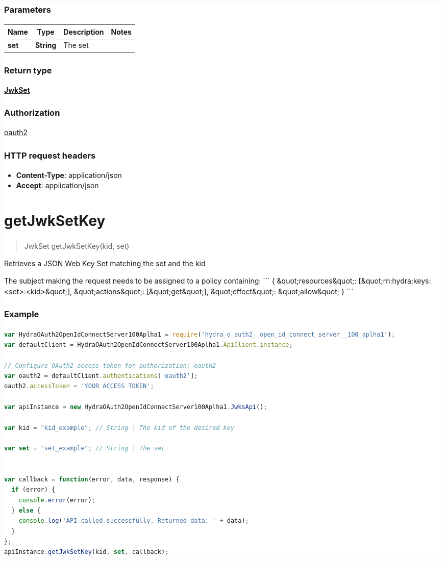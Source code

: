 ### Parameters

Name | Type | Description  | Notes
------------- | ------------- | ------------- | -------------
 **set** | **String**| The set | 

### Return type

[**JwkSet**](JwkSet.md)

### Authorization

[oauth2](../README.md#oauth2)

### HTTP request headers

 - **Content-Type**: application/json
 - **Accept**: application/json

<a name="getJwkSetKey"></a>
# **getJwkSetKey**
> JwkSet getJwkSetKey(kid, set)

Retrieves a JSON Web Key Set matching the set and the kid

The subject making the request needs to be assigned to a policy containing:  &#x60;&#x60;&#x60; { \&quot;resources\&quot;: [\&quot;rn:hydra:keys:&lt;set&gt;:&lt;kid&gt;\&quot;], \&quot;actions\&quot;: [\&quot;get\&quot;], \&quot;effect\&quot;: \&quot;allow\&quot; } &#x60;&#x60;&#x60;

### Example
```javascript
var HydraOAuth2OpenIdConnectServer100Aplha1 = require('hydra_o_auth2__open_id_connect_server__100_aplha1');
var defaultClient = HydraOAuth2OpenIdConnectServer100Aplha1.ApiClient.instance;

// Configure OAuth2 access token for authorization: oauth2
var oauth2 = defaultClient.authentications['oauth2'];
oauth2.accessToken = 'YOUR ACCESS TOKEN';

var apiInstance = new HydraOAuth2OpenIdConnectServer100Aplha1.JwksApi();

var kid = "kid_example"; // String | The kid of the desired key

var set = "set_example"; // String | The set


var callback = function(error, data, response) {
  if (error) {
    console.error(error);
  } else {
    console.log('API called successfully. Returned data: ' + data);
  }
};
apiInstance.getJwkSetKey(kid, set, callback);
```
